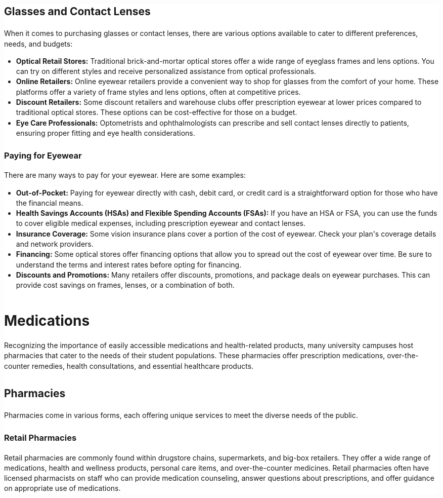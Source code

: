## Glasses and Contact Lenses

When it comes to purchasing glasses or contact lenses, there are various options available to cater to different preferences, needs, and budgets:

* **Optical Retail Stores:** Traditional brick-and-mortar optical stores offer a wide range of eyeglass frames and lens options. You can try on different styles and receive personalized assistance from optical professionals.
* **Online Retailers:** Online eyewear retailers provide a convenient way to shop for glasses from the comfort of your home. These platforms offer a variety of frame styles and lens options, often at competitive prices.
* **Discount Retailers:** Some discount retailers and warehouse clubs offer prescription eyewear at lower prices compared to traditional optical stores. These options can be cost-effective for those on a budget.
* **Eye Care Professionals:** Optometrists and ophthalmologists can prescribe and sell contact lenses directly to patients, ensuring proper fitting and eye health considerations.

### Paying for Eyewear

There are many ways to pay for your eyewear. Here are some examples:

* **Out-of-Pocket:** Paying for eyewear directly with cash, debit card, or credit card is a straightforward option for those who have the financial means.
* **Health Savings Accounts (HSAs) and Flexible Spending Accounts (FSAs):** If you have an HSA or FSA, you can use the funds to cover eligible medical expenses, including prescription eyewear and contact lenses.
* **Insurance Coverage:** Some vision insurance plans cover a portion of the cost of eyewear. Check your plan's coverage details and network providers.
* **Financing:** Some optical stores offer financing options that allow you to spread out the cost of eyewear over time. Be sure to understand the terms and interest rates before opting for financing.
* **Discounts and Promotions:** Many retailers offer discounts, promotions, and package deals on eyewear purchases. This can provide cost savings on frames, lenses, or a combination of both.

# Medications

Recognizing the importance of easily accessible medications and health-related products, many university campuses host pharmacies that cater to the needs of their student populations. These pharmacies offer prescription medications, over-the-counter remedies, health consultations, and essential healthcare products.

## Pharmacies

Pharmacies come in various forms, each offering unique services to meet the diverse needs of the public.

### Retail Pharmacies

Retail pharmacies are commonly found within drugstore chains, supermarkets, and big-box retailers. They offer a wide range of medications, health and wellness products, personal care items, and over-the-counter medicines. Retail pharmacies often have licensed pharmacists on staff who can provide medication counseling, answer questions about prescriptions, and offer guidance on appropriate use of medications.
